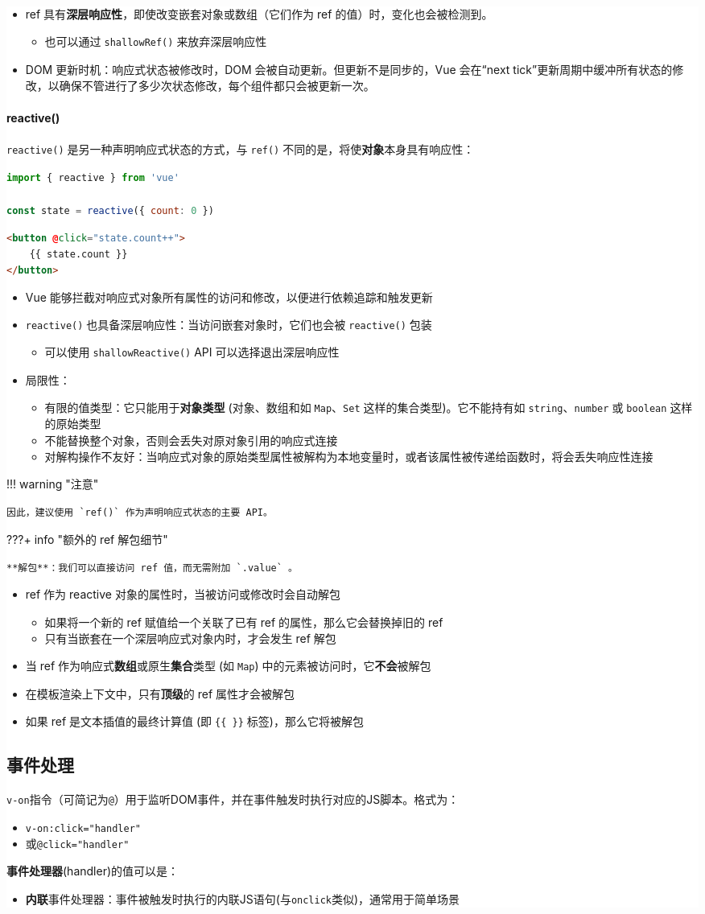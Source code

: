 - ref 具有**深层响应性**，即使改变嵌套对象或数组（它们作为 ref 的值）时，变化也会被检测到。
    - 也可以通过 `shallowRef()` 来放弃深层响应性

- DOM 更新时机：响应式状态被修改时，DOM 会被自动更新。但更新不是同步的，Vue 会在“next tick”更新周期中缓冲所有状态的修改，以确保不管进行了多少次状态修改，每个组件都只会被更新一次。

#### reactive()

`reactive()` 是另一种声明响应式状态的方式，与 `ref()` 不同的是，将使**对象**本身具有响应性：

```js
import { reactive } from 'vue'

const state = reactive({ count: 0 })
```

```html
<button @click="state.count++">
    {{ state.count }}
</button>
```

- Vue 能够拦截对响应式对象所有属性的访问和修改，以便进行依赖追踪和触发更新
- `reactive()` 也具备深层响应性：当访问嵌套对象时，它们也会被 `reactive()` 包装
    - 可以使用 `shallowReactive()` API 可以选择退出深层响应性

- 局限性：
    - 有限的值类型：它只能用于**对象类型** (对象、数组和如 `Map`、`Set` 这样的集合类型)。它不能持有如 `string`、`number` 或 `boolean` 这样的原始类型
    - 不能替换整个对象，否则会丢失对原对象引用的响应式连接
    - 对解构操作不友好：当响应式对象的原始类型属性被解构为本地变量时，或者该属性被传递给函数时，将会丢失响应性连接

!!! warning "注意"

    因此，建议使用 `ref()` 作为声明响应式状态的主要 API。

???+ info "额外的 ref 解包细节"

    **解包**：我们可以直接访问 ref 值，而无需附加 `.value` 。

- ref 作为 reactive 对象的属性时，当被访问或修改时会自动解包
    - 如果将一个新的 ref 赋值给一个关联了已有 ref 的属性，那么它会替换掉旧的 ref
    - 只有当嵌套在一个深层响应式对象内时，才会发生 ref 解包

- 当 ref 作为响应式**数组**或原生**集合**类型 (如 `Map`) 中的元素被访问时，它**不会**被解包
- 在模板渲染上下文中，只有**顶级**的 ref 属性才会被解包
- 如果 ref 是文本插值的最终计算值 (即 `{{ }}` 标签)，那么它将被解包


## 事件处理

`v-on`指令（可简记为`@`）用于监听DOM事件，并在事件触发时执行对应的JS脚本。格式为：

- `v-on:click="handler"`
- 或`@click="handler"`

**事件处理器**(handler)的值可以是：

- **内联**事件处理器：事件被触发时执行的内联JS语句(与`onclick`类似)，通常用于简单场景
